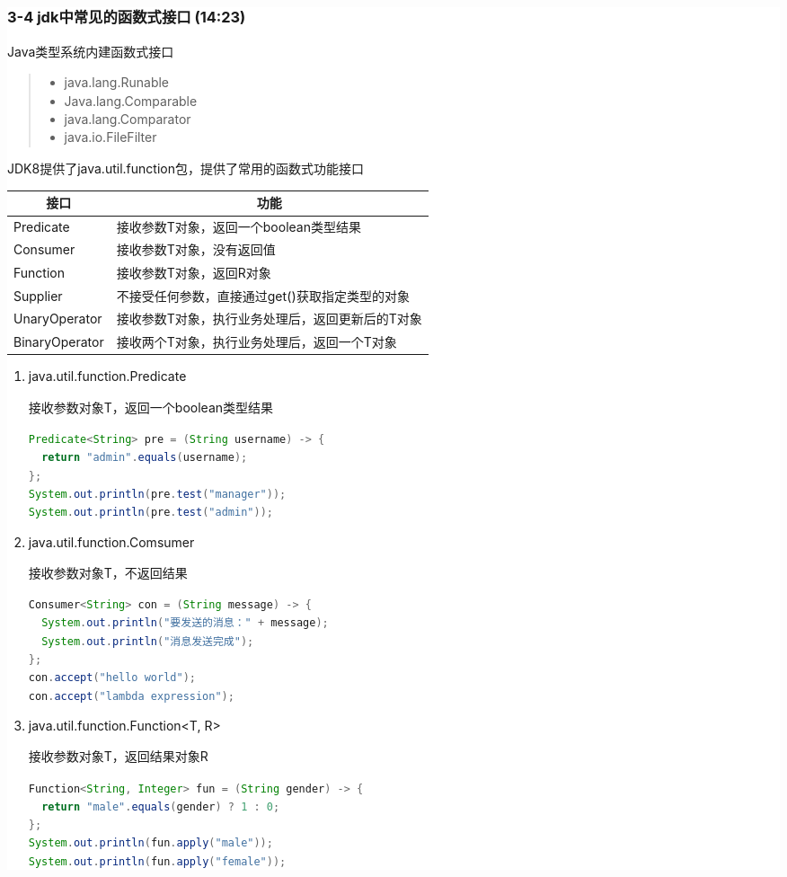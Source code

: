 ### 3-4 jdk中常见的函数式接口 (14:23)

Java类型系统内建函数式接口

> - java.lang.Runable
> - Java.lang.Comparable
> - java.lang.Comparator
> - java.io.FileFilter

JDK8提供了java.util.function包，提供了常用的函数式功能接口

| 接口           | 功能                                             |
| -------------- | ------------------------------------------------ |
| Predicate      | 接收参数T对象，返回一个boolean类型结果           |
| Consumer       | 接收参数T对象，没有返回值                        |
| Function       | 接收参数T对象，返回R对象                         |
| Supplier       | 不接受任何参数，直接通过get()获取指定类型的对象  |
| UnaryOperator  | 接收参数T对象，执行业务处理后，返回更新后的T对象 |
| BinaryOperator | 接收两个T对象，执行业务处理后，返回一个T对象     |

1. java.util.function.Predicate<T>

   接收参数对象T，返回一个boolean类型结果

   ```java
   Predicate<String> pre = (String username) -> {
     return "admin".equals(username);
   };
   System.out.println(pre.test("manager"));
   System.out.println(pre.test("admin"));
   ```

2. java.util.function.Comsumer<T>

   接收参数对象T，不返回结果

   ```java
   Consumer<String> con = (String message) -> {
     System.out.println("要发送的消息：" + message);
     System.out.println("消息发送完成");
   };
   con.accept("hello world");
   con.accept("lambda expression");
   ```

3. java.util.function.Function<T, R>

   接收参数对象T，返回结果对象R

   ```java
   Function<String, Integer> fun = (String gender) -> {
     return "male".equals(gender) ? 1 : 0;
   };
   System.out.println(fun.apply("male"));
   System.out.println(fun.apply("female"));
   ```
